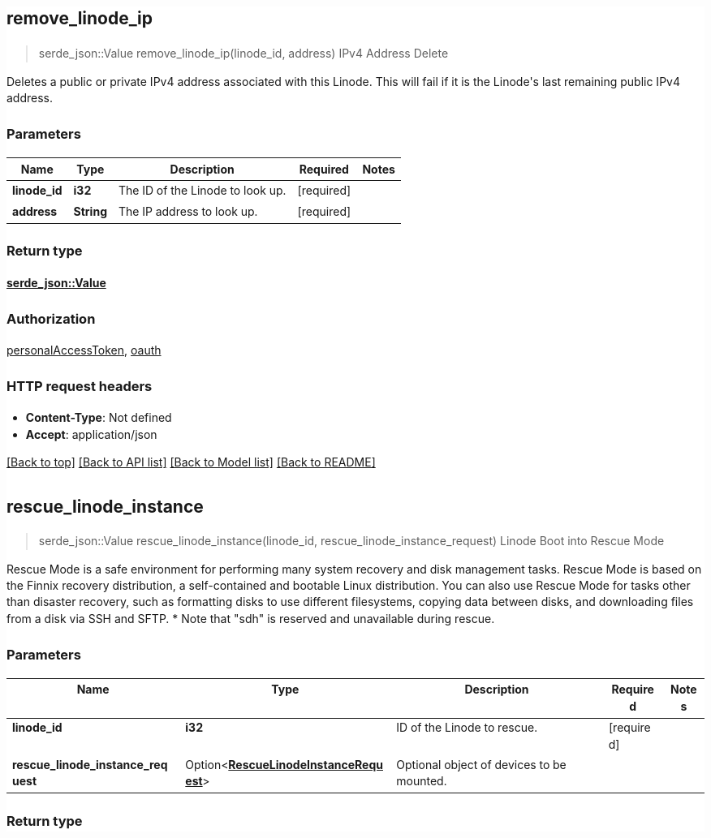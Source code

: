 
## remove_linode_ip

> serde_json::Value remove_linode_ip(linode_id, address)
IPv4 Address Delete

Deletes a public or private IPv4 address associated with this Linode. This will fail if it is the Linode's last remaining public IPv4 address. 

### Parameters


Name | Type | Description  | Required | Notes
------------- | ------------- | ------------- | ------------- | -------------
**linode_id** | **i32** | The ID of the Linode to look up. | [required] |
**address** | **String** | The IP address to look up. | [required] |

### Return type

[**serde_json::Value**](serde_json::Value.md)

### Authorization

[personalAccessToken](../README.md#personalAccessToken), [oauth](../README.md#oauth)

### HTTP request headers

- **Content-Type**: Not defined
- **Accept**: application/json

[[Back to top]](#) [[Back to API list]](../README.md#documentation-for-api-endpoints) [[Back to Model list]](../README.md#documentation-for-models) [[Back to README]](../README.md)


## rescue_linode_instance

> serde_json::Value rescue_linode_instance(linode_id, rescue_linode_instance_request)
Linode Boot into Rescue Mode

Rescue Mode is a safe environment for performing many system recovery and disk management tasks. Rescue Mode is based on the Finnix recovery distribution, a self-contained and bootable Linux distribution. You can also use Rescue Mode for tasks other than disaster recovery, such as formatting disks to use different filesystems, copying data between disks, and downloading files from a disk via SSH and SFTP. * Note that \"sdh\" is reserved and unavailable during rescue. 

### Parameters


Name | Type | Description  | Required | Notes
------------- | ------------- | ------------- | ------------- | -------------
**linode_id** | **i32** | ID of the Linode to rescue. | [required] |
**rescue_linode_instance_request** | Option<[**RescueLinodeInstanceRequest**](RescueLinodeInstanceRequest.md)> | Optional object of devices to be mounted. |  |

### Return type
